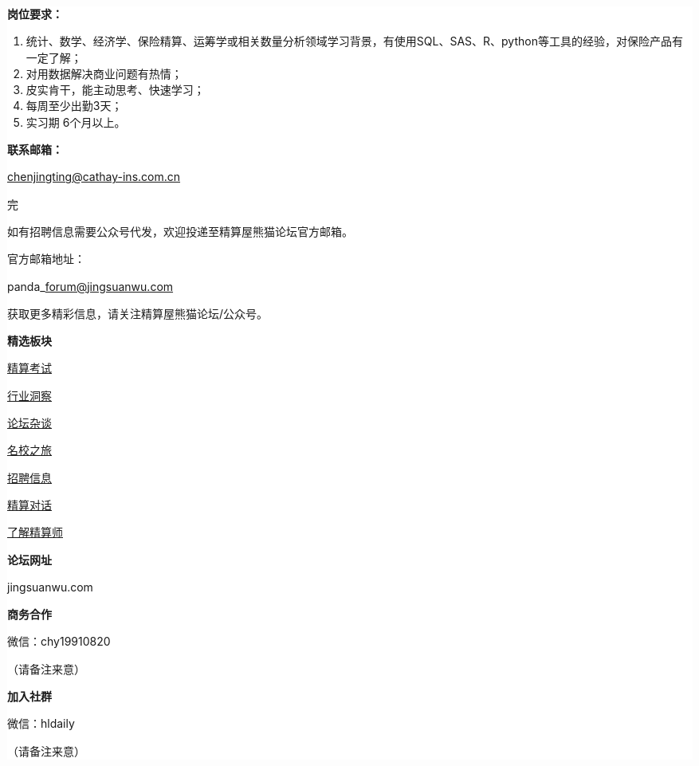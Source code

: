 **岗位要求：**

1. 统计、数学、经济学、保险精算、运筹学或相关数量分析领域学习背景，有使用SQL、SAS、R、python等工具的经验，对保险产品有一定了解；
2. 对用数据解决商业问题有热情；
3. 皮实肯干，能主动思考、快速学习；
4. 每周至少出勤3天；
5. 实习期 6个月以上。

**联系邮箱：**

chenjingting@cathay-ins.com.cn


完

如有招聘信息需要公众号代发，欢迎投递至精算屋熊猫论坛官方邮箱。

官方邮箱地址：

panda\_forum@jingsuanwu.com

获取更多精彩信息，请关注精算屋熊猫论坛/公众号。

**精选板块**

[精算考试](https://mp.weixin.qq.com/mp/appmsgalbum?__biz=Mzg5NzkwMTMzMA==&action=getalbum&album_id=2804960172988448769#wechat_redirect)

[行业洞察](https://mp.weixin.qq.com/mp/appmsgalbum?__biz=Mzg5NzkwMTMzMA==&action=getalbum&album_id=2804965799378829313#wechat_redirect)

[论坛杂谈](https://mp.weixin.qq.com/mp/appmsgalbum?__biz=Mzg5NzkwMTMzMA==&action=getalbum&album_id=2804979947286315009#wechat_redirect)

[名校之旅](https://mp.weixin.qq.com/mp/appmsgalbum?__biz=Mzg5NzkwMTMzMA==&action=getalbum&album_id=2804975288236654595#wechat_redirect)

[招聘信息](https://mp.weixin.qq.com/mp/appmsgalbum?__biz=Mzg5NzkwMTMzMA==&action=getalbum&album_id=2809916434738069507#wechat_redirect)

[精算对话](https://mp.weixin.qq.com/mp/appmsgalbum?__biz=Mzg5NzkwMTMzMA==&action=getalbum&album_id=3028246288796221446#wechat_redirect)

[了解精算师](https://mp.weixin.qq.com/mp/appmsgalbum?__biz=Mzg5NzkwMTMzMA==&action=getalbum&album_id=2804971247444180995#wechat_redirect)

**论坛网址**

jingsuanwu.com

**商务合作**

微信：chy19910820

（请备注来意）

**加入社群**

微信：hldaily

（请备注来意）
